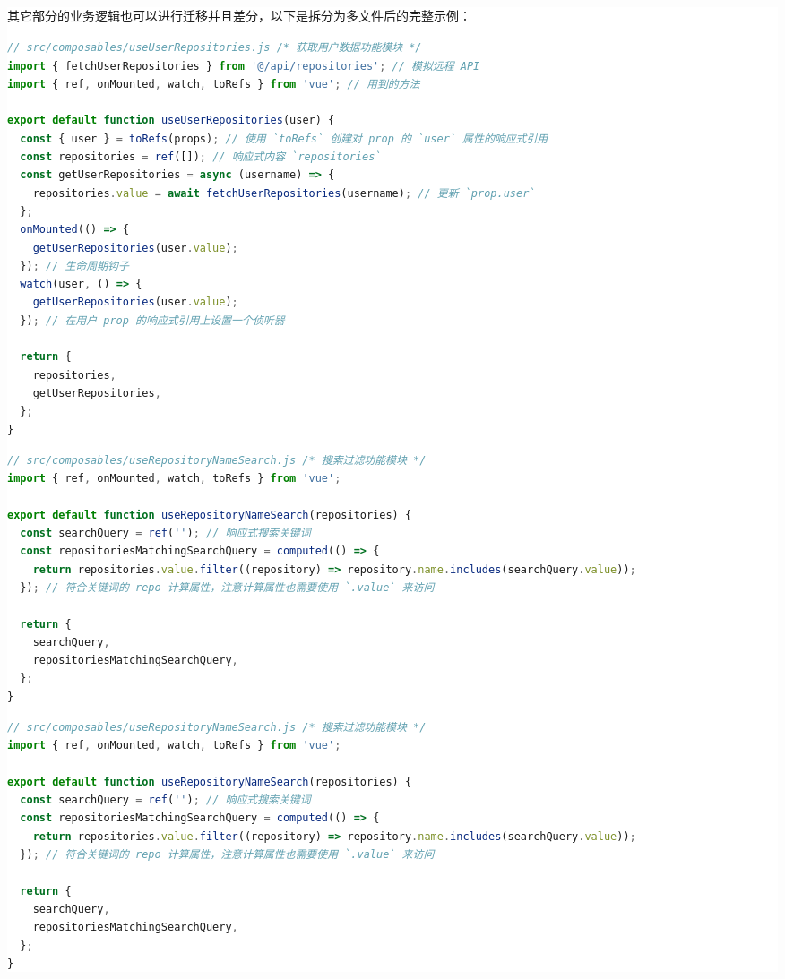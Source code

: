 其它部分的业务逻辑也可以进行迁移并且差分，以下是拆分为多文件后的完整示例：

```js
// src/composables/useUserRepositories.js /* 获取用户数据功能模块 */
import { fetchUserRepositories } from '@/api/repositories'; // 模拟远程 API
import { ref, onMounted, watch, toRefs } from 'vue'; // 用到的方法

export default function useUserRepositories(user) {
  const { user } = toRefs(props); // 使用 `toRefs` 创建对 prop 的 `user` 属性的响应式引用
  const repositories = ref([]); // 响应式内容 `repositories`
  const getUserRepositories = async (username) => {
    repositories.value = await fetchUserRepositories(username); // 更新 `prop.user`
  };
  onMounted(() => {
    getUserRepositories(user.value);
  }); // 生命周期钩子
  watch(user, () => {
    getUserRepositories(user.value);
  }); // 在用户 prop 的响应式引用上设置一个侦听器

  return {
    repositories,
    getUserRepositories,
  };
}
```

```js
// src/composables/useRepositoryNameSearch.js /* 搜索过滤功能模块 */
import { ref, onMounted, watch, toRefs } from 'vue';

export default function useRepositoryNameSearch(repositories) {
  const searchQuery = ref(''); // 响应式搜索关键词
  const repositoriesMatchingSearchQuery = computed(() => {
    return repositories.value.filter((repository) => repository.name.includes(searchQuery.value));
  }); // 符合关键词的 repo 计算属性，注意计算属性也需要使用 `.value` 来访问

  return {
    searchQuery,
    repositoriesMatchingSearchQuery,
  };
}
```

```js
// src/composables/useRepositoryNameSearch.js /* 搜索过滤功能模块 */
import { ref, onMounted, watch, toRefs } from 'vue';

export default function useRepositoryNameSearch(repositories) {
  const searchQuery = ref(''); // 响应式搜索关键词
  const repositoriesMatchingSearchQuery = computed(() => {
    return repositories.value.filter((repository) => repository.name.includes(searchQuery.value));
  }); // 符合关键词的 repo 计算属性，注意计算属性也需要使用 `.value` 来访问

  return {
    searchQuery,
    repositoriesMatchingSearchQuery,
  };
}
```
